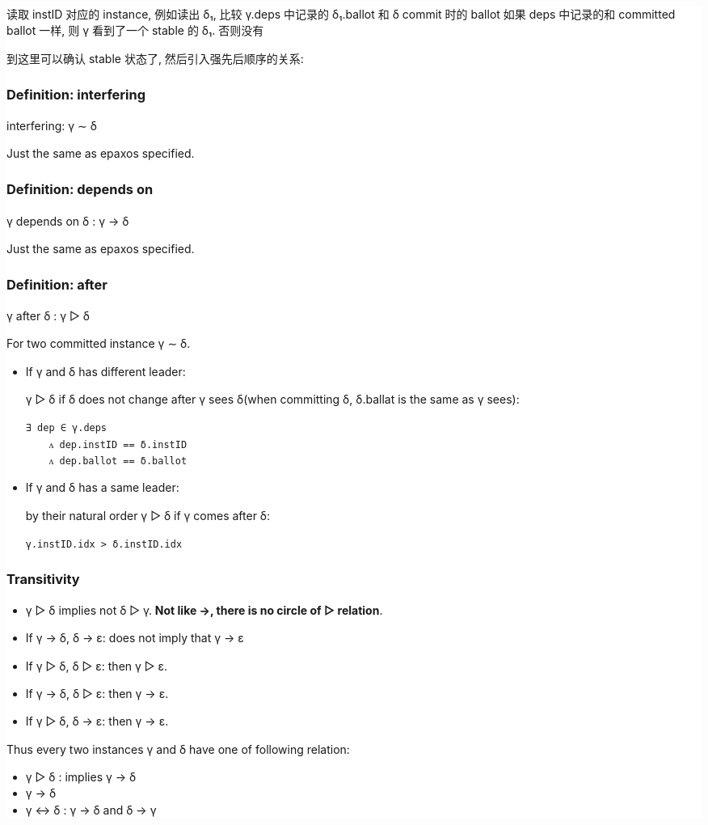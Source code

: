 读取 instID 对应的 instance, 例如读出 δ₁, 比较 γ.deps 中记录的 δ₁.ballot 和 δ commit 时的 ballot
如果 deps 中记录的和 committed ballot 一样, 则 γ 看到了一个 stable 的 δ₁.
否则没有

到这里可以确认 stable 状态了, 然后引入强先后顺序的关系:

### Definition: interfering

interfering: γ ∼ δ

Just the same as epaxos specified.

### Definition: depends on

γ depends on δ : γ → δ

Just the same as epaxos specified.

### Definition: after

γ after δ : γ ▷ δ

For two committed instance γ ∼ δ.

- If γ and δ has different leader:

  γ ▷ δ if δ does not change after γ sees δ(when committing δ, δ.ballat is the
  same as γ sees):

  ```
  ∃ dep ∈ γ.deps
      ᴧ dep.instID == δ.instID
      ᴧ dep.ballot == δ.ballot
  ```

- If γ and δ has a same leader:

  by their natural order
  γ ▷ δ if γ comes after δ:

  ```
  γ.instID.idx > δ.instID.idx
  ```

### Transitivity

- γ ▷ δ implies not δ ▷ γ. **Not like →, there is no circle of ▷ relation**.

- If γ → δ, δ → ε: does not imply that γ → ε

- If γ ▷ δ, δ ▷ ε: then γ ▷ ε.

- If γ → δ, δ ▷ ε: then γ → ε.

- If γ ▷ δ, δ → ε: then γ → ε.

Thus every two instances γ and δ have one of following relation:

- γ ▷ δ : implies γ → δ
- γ → δ
- γ ↔ δ : γ → δ and δ → γ
